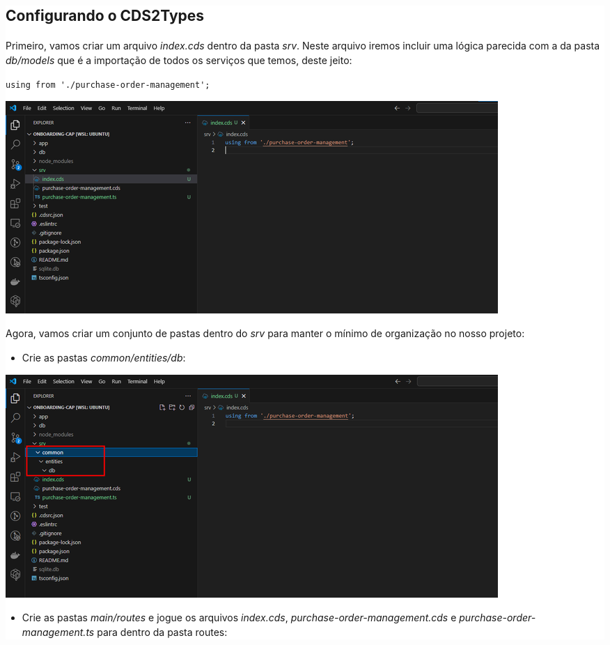 ## Configurando o CDS2Types

Primeiro, vamos criar um arquivo *index.cds* dentro da pasta *srv*. Neste arquivo iremos incluir uma lógica parecida com a da pasta *db/models* que é a importação de todos os serviços que temos, deste jeito:

```
using from './purchase-order-management';
```

![Imagem de exemplo de modelos](./imgs/cds.png)

Agora, vamos criar um conjunto de pastas dentro do *srv* para manter o mínimo de organização no nosso projeto:

- Crie as pastas *common/entities/db*:

![Imagem de exemplo de modelos](./imgs/cds2.png)

- Crie as pastas *main/routes* e jogue os arquivos *index.cds*, *purchase-order-management.cds* e *purchase-order-management.ts* para dentro da pasta routes:
